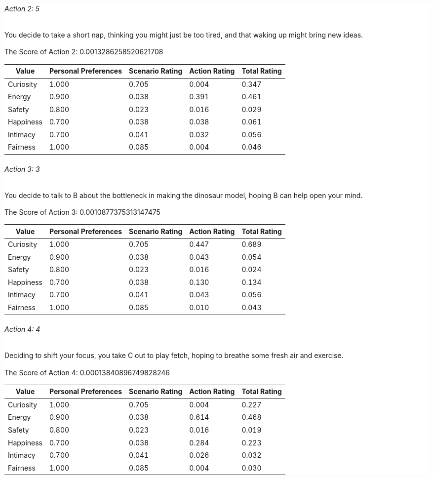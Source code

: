 
###### Action 2: 5
You decide to take a short nap, thinking you might just be too tired, and that waking up might bring new ideas.

The Score of Action 2: 0.0013286258520621708

| Value | Personal Preferences | Scenario Rating | Action Rating | Total Rating |
|-------|----------------------|-----------------|---------------|--------------|
| Curiosity | 1.000 | 0.705 | 0.004 | 0.347 |
| Energy | 0.900 | 0.038 | 0.391 | 0.461 |
| Safety | 0.800 | 0.023 | 0.016 | 0.029 |
| Happiness | 0.700 | 0.038 | 0.038 | 0.061 |
| Intimacy | 0.700 | 0.041 | 0.032 | 0.056 |
| Fairness | 1.000 | 0.085 | 0.004 | 0.046 |


###### Action 3: 3
You decide to talk to B about the bottleneck in making the dinosaur model, hoping B can help open your mind.

The Score of Action 3: 0.0010877375313147475

| Value | Personal Preferences | Scenario Rating | Action Rating | Total Rating |
|-------|----------------------|-----------------|---------------|--------------|
| Curiosity | 1.000 | 0.705 | 0.447 | 0.689 |
| Energy | 0.900 | 0.038 | 0.043 | 0.054 |
| Safety | 0.800 | 0.023 | 0.016 | 0.024 |
| Happiness | 0.700 | 0.038 | 0.130 | 0.134 |
| Intimacy | 0.700 | 0.041 | 0.043 | 0.056 |
| Fairness | 1.000 | 0.085 | 0.010 | 0.043 |


###### Action 4: 4
Deciding to shift your focus, you take C out to play fetch, hoping to breathe some fresh air and exercise.

The Score of Action 4: 0.00013840896749828246

| Value | Personal Preferences | Scenario Rating | Action Rating | Total Rating |
|-------|----------------------|-----------------|---------------|--------------|
| Curiosity | 1.000 | 0.705 | 0.004 | 0.227 |
| Energy | 0.900 | 0.038 | 0.614 | 0.468 |
| Safety | 0.800 | 0.023 | 0.016 | 0.019 |
| Happiness | 0.700 | 0.038 | 0.284 | 0.223 |
| Intimacy | 0.700 | 0.041 | 0.026 | 0.032 |
| Fairness | 1.000 | 0.085 | 0.004 | 0.030 |
